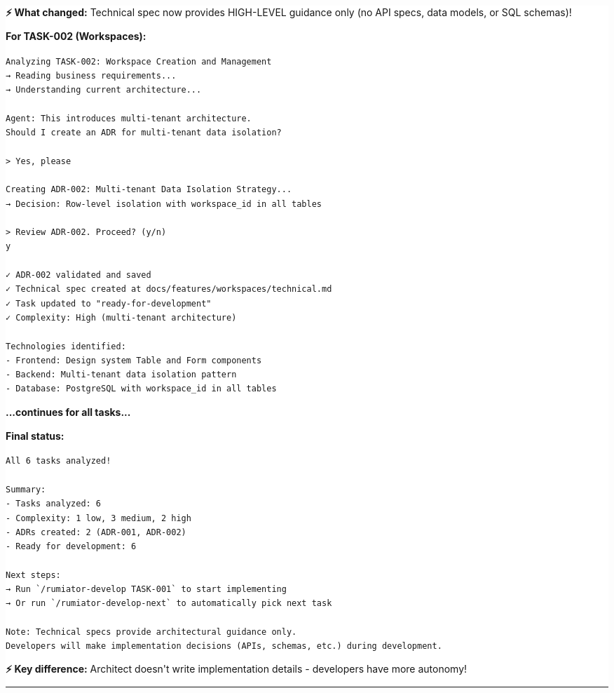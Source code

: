 **⚡ What changed:** Technical spec now provides HIGH-LEVEL guidance only (no API specs, data models, or SQL schemas)!

**For TASK-002 (Workspaces):**
```
Analyzing TASK-002: Workspace Creation and Management
→ Reading business requirements...
→ Understanding current architecture...

Agent: This introduces multi-tenant architecture.
Should I create an ADR for multi-tenant data isolation?

> Yes, please

Creating ADR-002: Multi-tenant Data Isolation Strategy...
→ Decision: Row-level isolation with workspace_id in all tables

> Review ADR-002. Proceed? (y/n)
y

✓ ADR-002 validated and saved
✓ Technical spec created at docs/features/workspaces/technical.md
✓ Task updated to "ready-for-development"
✓ Complexity: High (multi-tenant architecture)

Technologies identified:
- Frontend: Design system Table and Form components
- Backend: Multi-tenant data isolation pattern
- Database: PostgreSQL with workspace_id in all tables
```

**...continues for all tasks...**

**Final status:**
```
All 6 tasks analyzed!

Summary:
- Tasks analyzed: 6
- Complexity: 1 low, 3 medium, 2 high
- ADRs created: 2 (ADR-001, ADR-002)
- Ready for development: 6

Next steps:
→ Run `/rumiator-develop TASK-001` to start implementing
→ Or run `/rumiator-develop-next` to automatically pick next task

Note: Technical specs provide architectural guidance only.
Developers will make implementation decisions (APIs, schemas, etc.) during development.
```

**⚡ Key difference:** Architect doesn't write implementation details - developers have more autonomy!

---